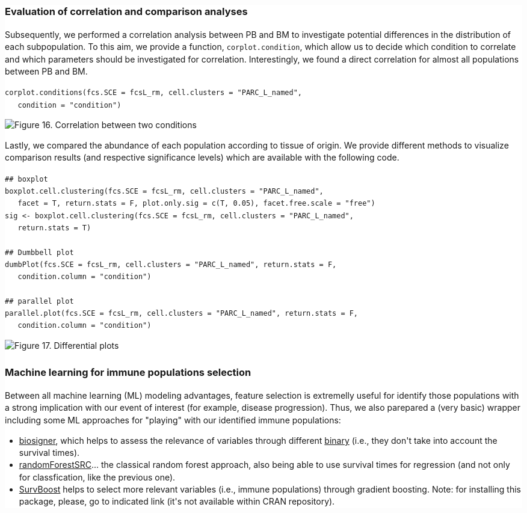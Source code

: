 
### Evaluation of correlation and comparison analyses  

Subsequently, we performed a correlation analysis between PB and BM to investigate potential differences in the distribution of each subpopulation. To this aim, we provide a function, `corplot.condition`, which allow us to decide which condition to correlate and which parameters should be investigated for correlation. Interestingly, we found a direct correlation for almost all populations between PB and BM.

```{r}
corplot.conditions(fcs.SCE = fcsL_rm, cell.clusters = "PARC_L_named", 
   condition = "condition")
```

![](https://i.ibb.co/X30tB9r/Slide15.png "Figure 16. Correlation between two conditions")

Lastly, we compared the abundance of each population according to tissue of origin. We provide different methods to visualize comparison results (and respective significance levels) which are available with the following code.

```{r}
## boxplot
boxplot.cell.clustering(fcs.SCE = fcsL_rm, cell.clusters = "PARC_L_named", 
   facet = T, return.stats = F, plot.only.sig = c(T, 0.05), facet.free.scale = "free")
sig <- boxplot.cell.clustering(fcs.SCE = fcsL_rm, cell.clusters = "PARC_L_named", 
   return.stats = T)

## Dumbbell plot
dumbPlot(fcs.SCE = fcsL_rm, cell.clusters = "PARC_L_named", return.stats = F, 
   condition.column = "condition")

## parallel plot
parallel.plot(fcs.SCE = fcsL_rm, cell.clusters = "PARC_L_named", return.stats = F, 
   condition.column = "condition")
```

![](https://i.ibb.co/b35KQCb/Slide16.png "Figure 17. Differential plots")


### Machine learning for immune populations selection

Between all machine learning (ML) modeling advantages, feature selection is extremelly useful for identify those populations with a strong implication with our event of interest (for example, disease progression). Thus, we also parepared a (very basic) wrapper including some ML approaches for "playing" with our identified immune populations: 

- [biosigner](https://bioconductor.org/packages/release/bioc/html/biosigner.html), which helps to assess the relevance of variables through different <u>binary</u> (i.e., they don't take into account the survival times).
- [randomForestSRC](https://kogalur.github.io/randomForestSRC/theory.html)... the classical random forest approach, also being able to use survival times for regression (and not only for classfication, like the previous one).
- [SurvBoost](https://github.com/EmilyLMorris/survBoost) helps to select more relevant variables (i.e., immune populations) through gradient boosting. Note: for installing this package, please, go to indicated link (it's not available within CRAN repository).
